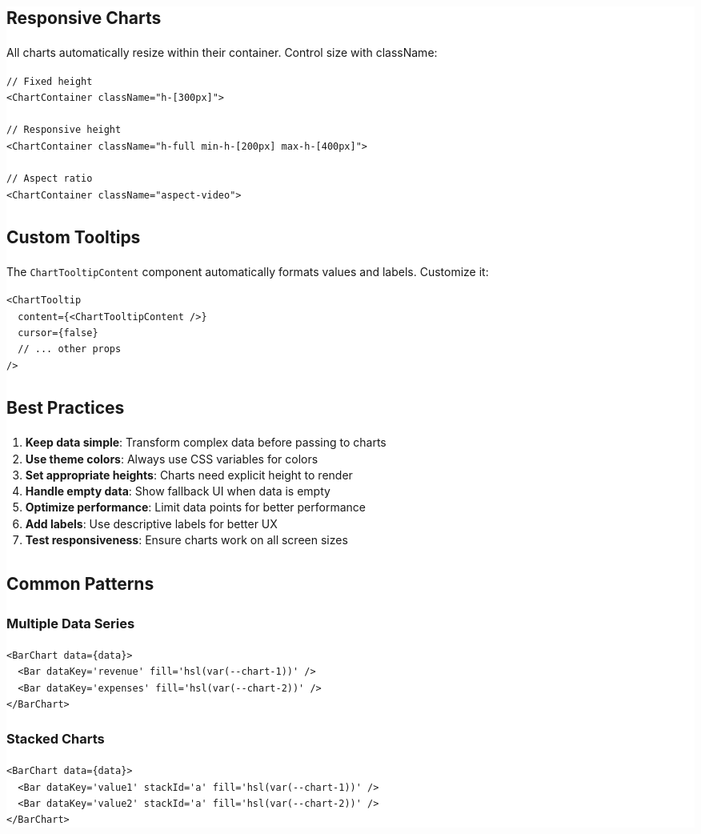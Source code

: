 ## Responsive Charts

All charts automatically resize within their container. Control size with className:

```tsx
// Fixed height
<ChartContainer className="h-[300px]">

// Responsive height
<ChartContainer className="h-full min-h-[200px] max-h-[400px]">

// Aspect ratio
<ChartContainer className="aspect-video">
```

## Custom Tooltips

The `ChartTooltipContent` component automatically formats values and labels. Customize it:

```tsx
<ChartTooltip
  content={<ChartTooltipContent />}
  cursor={false}
  // ... other props
/>
```

## Best Practices

1. **Keep data simple**: Transform complex data before passing to charts
2. **Use theme colors**: Always use CSS variables for colors
3. **Set appropriate heights**: Charts need explicit height to render
4. **Handle empty data**: Show fallback UI when data is empty
5. **Optimize performance**: Limit data points for better performance
6. **Add labels**: Use descriptive labels for better UX
7. **Test responsiveness**: Ensure charts work on all screen sizes

## Common Patterns

### Multiple Data Series

```tsx
<BarChart data={data}>
  <Bar dataKey='revenue' fill='hsl(var(--chart-1))' />
  <Bar dataKey='expenses' fill='hsl(var(--chart-2))' />
</BarChart>
```

### Stacked Charts

```tsx
<BarChart data={data}>
  <Bar dataKey='value1' stackId='a' fill='hsl(var(--chart-1))' />
  <Bar dataKey='value2' stackId='a' fill='hsl(var(--chart-2))' />
</BarChart>
```

